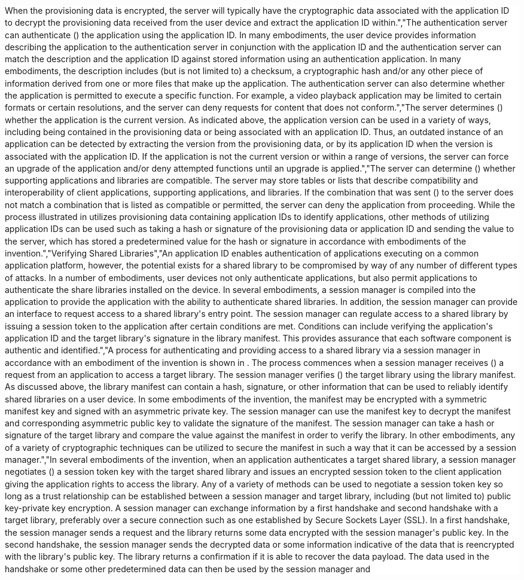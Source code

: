 When the provisioning data is encrypted, the server will typically have the cryptographic data associated with the application ID to decrypt the provisioning data received from the user device and extract the application ID within.","The authentication server can authenticate () the application using the application ID. In many embodiments, the user device provides information describing the application to the authentication server in conjunction with the application ID and the authentication server can match the description and the application ID against stored information using an authentication application. In many embodiments, the description includes (but is not limited to) a checksum, a cryptographic hash and\/or any other piece of information derived from one or more files that make up the application. The authentication server can also determine whether the application is permitted to execute a specific function. For example, a video playback application may be limited to certain formats or certain resolutions, and the server can deny requests for content that does not conform.","The server determines () whether the application is the current version. As indicated above, the application version can be used in a variety of ways, including being contained in the provisioning data or being associated with an application ID. Thus, an outdated instance of an application can be detected by extracting the version from the provisioning data, or by its application ID when the version is associated with the application ID. If the application is not the current version or within a range of versions, the server can force an upgrade of the application and\/or deny attempted functions until an upgrade is applied.","The server can determine () whether supporting applications and libraries are compatible. The server may store tables or lists that describe compatibility and interoperability of client applications, supporting applications, and libraries. If the combination that was sent () to the server does not match a combination that is listed as compatible or permitted, the server can deny the application from proceeding. While the process illustrated in  utilizes provisioning data containing application IDs to identify applications, other methods of utilizing application IDs can be used such as taking a hash or signature of the provisioning data or application ID and sending the value to the server, which has stored a predetermined value for the hash or signature in accordance with embodiments of the invention.","Verifying Shared Libraries","An application ID enables authentication of applications executing on a common application platform, however, the potential exists for a shared library to be compromised by way of any number of different types of attacks. In a number of embodiments, user devices not only authenticate applications, but also permit applications to authenticate the share libraries installed on the device. In several embodiments, a session manager is compiled into the application to provide the application with the ability to authenticate shared libraries. In addition, the session manager can provide an interface to request access to a shared library's entry point. The session manager can regulate access to a shared library by issuing a session token to the application after certain conditions are met. Conditions can include verifying the application's application ID and the target library's signature in the library manifest. This provides assurance that each software component is authentic and identified.","A process for authenticating and providing access to a shared library via a session manager in accordance with an embodiment of the invention is shown in . The process  commences when a session manager receives () a request from an application to access a target library. The session manager verifies () the target library using the library manifest. As discussed above, the library manifest can contain a hash, signature, or other information that can be used to reliably identify shared libraries on a user device. In some embodiments of the invention, the manifest may be encrypted with a symmetric manifest key and signed with an asymmetric private key. The session manager can use the manifest key to decrypt the manifest and corresponding asymmetric public key to validate the signature of the manifest. The session manager can take a hash or signature of the target library and compare the value against the manifest in order to verify the library. In other embodiments, any of a variety of cryptographic techniques can be utilized to secure the manifest in such a way that it can be accessed by a session manager.","In several embodiments of the invention, when an application authenticates a target shared library, a session manager negotiates () a session token key with the target shared library and issues an encrypted session token to the client application giving the application rights to access the library. Any of a variety of methods can be used to negotiate a session token key so long as a trust relationship can be established between a session manager and target library, including (but not limited to) public key-private key encryption. A session manager can exchange information by a first handshake and second handshake with a target library, preferably over a secure connection such as one established by Secure Sockets Layer (SSL). In a first handshake, the session manager sends a request and the library returns some data encrypted with the session manager's public key. In the second handshake, the session manager sends the decrypted data or some information indicative of the data that is reencrypted with the library's public key. The library returns a confirmation if it is able to recover the data payload. The data used in the handshake or some other predetermined data can then be used by the session manager and